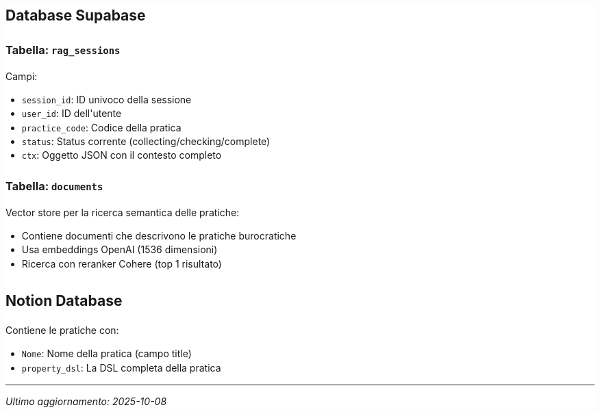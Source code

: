 ## Database Supabase

### Tabella: `rag_sessions`
Campi:
- `session_id`: ID univoco della sessione
- `user_id`: ID dell'utente
- `practice_code`: Codice della pratica
- `status`: Status corrente (collecting/checking/complete)
- `ctx`: Oggetto JSON con il contesto completo

### Tabella: `documents`
Vector store per la ricerca semantica delle pratiche:
- Contiene documenti che descrivono le pratiche burocratiche
- Usa embeddings OpenAI (1536 dimensioni)
- Ricerca con reranker Cohere (top 1 risultato)

## Notion Database

Contiene le pratiche con:
- `Nome`: Nome della pratica (campo title)
- `property_dsl`: La DSL completa della pratica

---

*Ultimo aggiornamento: 2025-10-08*
